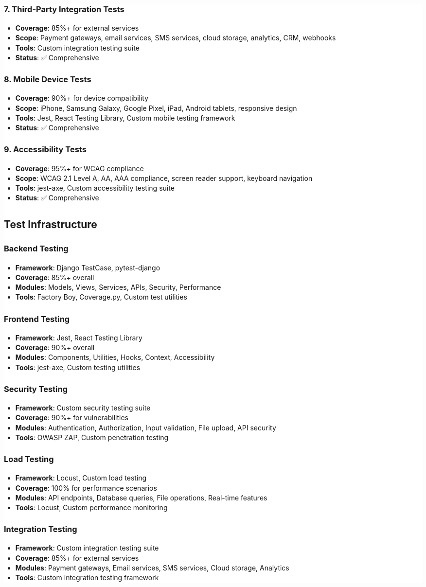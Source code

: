 ### 7. Third-Party Integration Tests
- **Coverage**: 85%+ for external services
- **Scope**: Payment gateways, email services, SMS services, cloud storage, analytics, CRM, webhooks
- **Tools**: Custom integration testing suite
- **Status**: ✅ Comprehensive

### 8. Mobile Device Tests
- **Coverage**: 90%+ for device compatibility
- **Scope**: iPhone, Samsung Galaxy, Google Pixel, iPad, Android tablets, responsive design
- **Tools**: Jest, React Testing Library, Custom mobile testing framework
- **Status**: ✅ Comprehensive

### 9. Accessibility Tests
- **Coverage**: 95%+ for WCAG compliance
- **Scope**: WCAG 2.1 Level A, AA, AAA compliance, screen reader support, keyboard navigation
- **Tools**: jest-axe, Custom accessibility testing suite
- **Status**: ✅ Comprehensive

## Test Infrastructure

### Backend Testing
- **Framework**: Django TestCase, pytest-django
- **Coverage**: 85%+ overall
- **Modules**: Models, Views, Services, APIs, Security, Performance
- **Tools**: Factory Boy, Coverage.py, Custom test utilities

### Frontend Testing
- **Framework**: Jest, React Testing Library
- **Coverage**: 90%+ overall
- **Modules**: Components, Utilities, Hooks, Context, Accessibility
- **Tools**: jest-axe, Custom testing utilities

### Security Testing
- **Framework**: Custom security testing suite
- **Coverage**: 90%+ for vulnerabilities
- **Modules**: Authentication, Authorization, Input validation, File upload, API security
- **Tools**: OWASP ZAP, Custom penetration testing

### Load Testing
- **Framework**: Locust, Custom load testing
- **Coverage**: 100% for performance scenarios
- **Modules**: API endpoints, Database queries, File operations, Real-time features
- **Tools**: Locust, Custom performance monitoring

### Integration Testing
- **Framework**: Custom integration testing suite
- **Coverage**: 85%+ for external services
- **Modules**: Payment gateways, Email services, SMS services, Cloud storage, Analytics
- **Tools**: Custom integration testing framework
